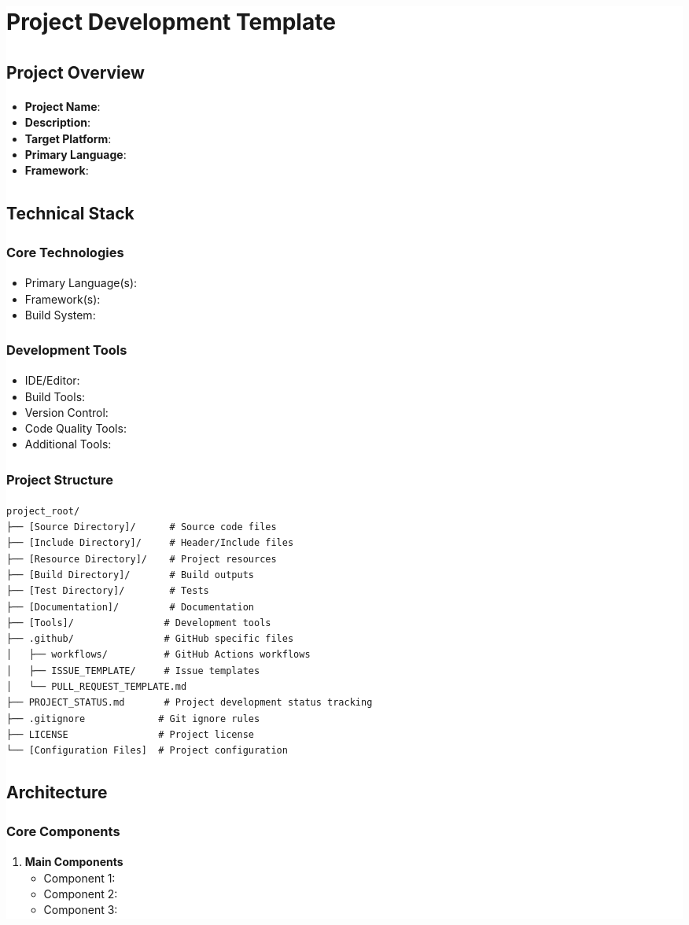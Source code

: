 # Project Development Template

## Project Overview
- **Project Name**: 
- **Description**: 
- **Target Platform**: 
- **Primary Language**: 
- **Framework**: 

## Technical Stack
### Core Technologies
- Primary Language(s):
- Framework(s):
- Build System:

### Development Tools
- IDE/Editor:
- Build Tools:
- Version Control:
- Code Quality Tools:
- Additional Tools:

### Project Structure
```
project_root/
├── [Source Directory]/      # Source code files
├── [Include Directory]/     # Header/Include files
├── [Resource Directory]/    # Project resources
├── [Build Directory]/       # Build outputs
├── [Test Directory]/        # Tests
├── [Documentation]/         # Documentation
├── [Tools]/                # Development tools
├── .github/                # GitHub specific files
│   ├── workflows/          # GitHub Actions workflows
│   ├── ISSUE_TEMPLATE/     # Issue templates
│   └── PULL_REQUEST_TEMPLATE.md
├── PROJECT_STATUS.md       # Project development status tracking
├── .gitignore             # Git ignore rules
├── LICENSE                # Project license
└── [Configuration Files]  # Project configuration
```

## Architecture
### Core Components
1. **Main Components**
   - Component 1:
   - Component 2:
   - Component 3:
